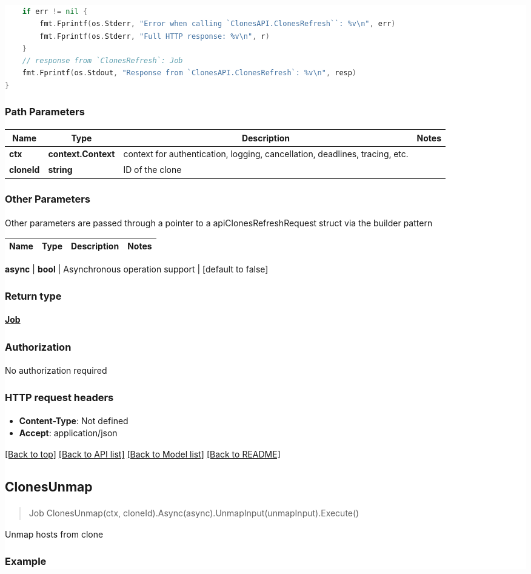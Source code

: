 ```go
	if err != nil {
		fmt.Fprintf(os.Stderr, "Error when calling `ClonesAPI.ClonesRefresh``: %v\n", err)
		fmt.Fprintf(os.Stderr, "Full HTTP response: %v\n", r)
	}
	// response from `ClonesRefresh`: Job
	fmt.Fprintf(os.Stdout, "Response from `ClonesAPI.ClonesRefresh`: %v\n", resp)
}
```

### Path Parameters


Name | Type | Description  | Notes
------------- | ------------- | ------------- | -------------
**ctx** | **context.Context** | context for authentication, logging, cancellation, deadlines, tracing, etc.
**cloneId** | **string** | ID of the clone | 

### Other Parameters

Other parameters are passed through a pointer to a apiClonesRefreshRequest struct via the builder pattern


Name | Type | Description  | Notes
------------- | ------------- | ------------- | -------------

 **async** | **bool** | Asynchronous operation support | [default to false]

### Return type

[**Job**](Job.md)

### Authorization

No authorization required

### HTTP request headers

- **Content-Type**: Not defined
- **Accept**: application/json

[[Back to top]](#) [[Back to API list]](../README.md#documentation-for-api-endpoints)
[[Back to Model list]](../README.md#documentation-for-models)
[[Back to README]](../README.md)


## ClonesUnmap

> Job ClonesUnmap(ctx, cloneId).Async(async).UnmapInput(unmapInput).Execute()

Unmap hosts from clone



### Example
